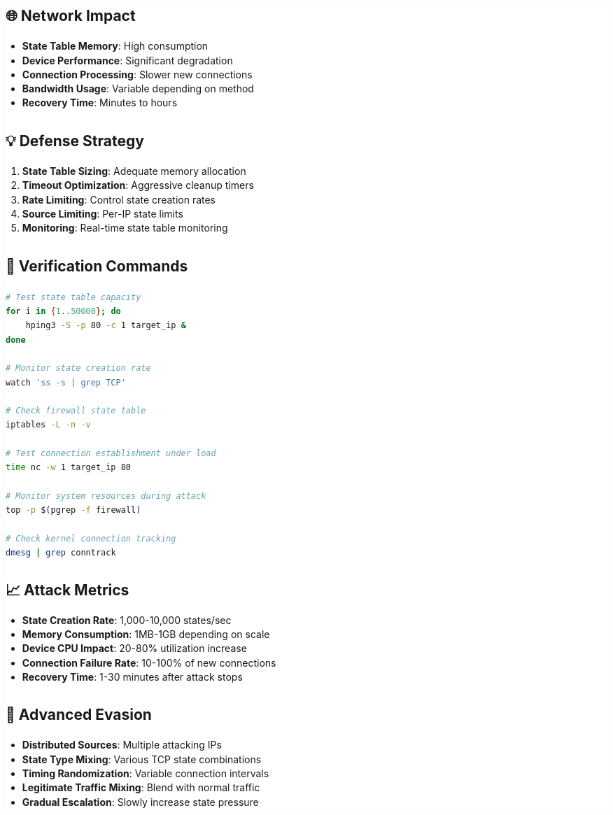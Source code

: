 ## 🌐 Network Impact
- **State Table Memory**: High consumption
- **Device Performance**: Significant degradation
- **Connection Processing**: Slower new connections
- **Bandwidth Usage**: Variable depending on method
- **Recovery Time**: Minutes to hours

## 💡 Defense Strategy
1. **State Table Sizing**: Adequate memory allocation
2. **Timeout Optimization**: Aggressive cleanup timers
3. **Rate Limiting**: Control state creation rates
4. **Source Limiting**: Per-IP state limits
5. **Monitoring**: Real-time state table monitoring

## 🔧 Verification Commands
```bash
# Test state table capacity
for i in {1..50000}; do
    hping3 -S -p 80 -c 1 target_ip &
done

# Monitor state creation rate
watch 'ss -s | grep TCP'

# Check firewall state table
iptables -L -n -v

# Test connection establishment under load
time nc -w 1 target_ip 80

# Monitor system resources during attack
top -p $(pgrep -f firewall)

# Check kernel connection tracking
dmesg | grep conntrack
```

## 📈 Attack Metrics
- **State Creation Rate**: 1,000-10,000 states/sec
- **Memory Consumption**: 1MB-1GB depending on scale
- **Device CPU Impact**: 20-80% utilization increase
- **Connection Failure Rate**: 10-100% of new connections
- **Recovery Time**: 1-30 minutes after attack stops

## 🔄 Advanced Evasion
- **Distributed Sources**: Multiple attacking IPs
- **State Type Mixing**: Various TCP state combinations
- **Timing Randomization**: Variable connection intervals
- **Legitimate Traffic Mixing**: Blend with normal traffic
- **Gradual Escalation**: Slowly increase state pressure

